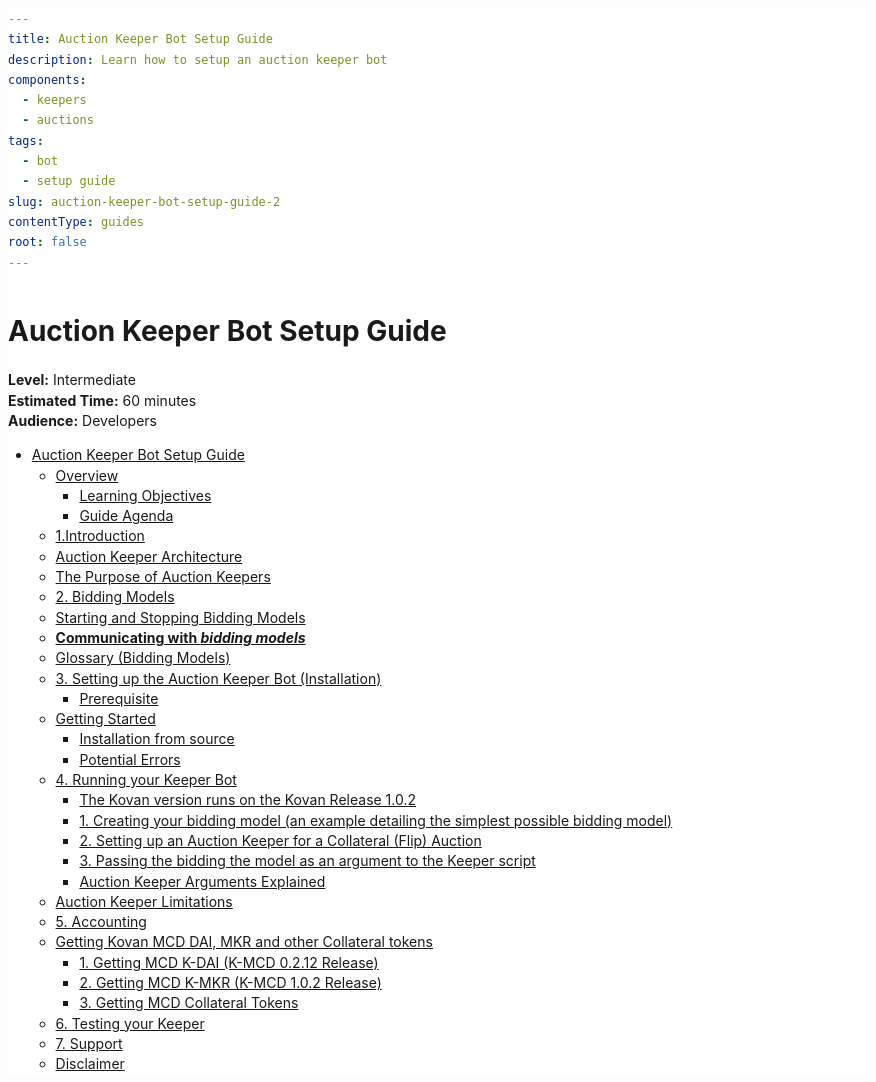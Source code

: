 ```yaml
---
title: Auction Keeper Bot Setup Guide
description: Learn how to setup an auction keeper bot
components:
  - keepers
  - auctions
tags:
  - bot
  - setup guide
slug: auction-keeper-bot-setup-guide-2
contentType: guides
root: false
---
```


# Auction Keeper Bot Setup Guide

**Level:** Intermediate  
**Estimated Time:** 60 minutes  
**Audience:** Developers

- [Auction Keeper Bot Setup Guide](#auction-keeper-bot-setup-guide)
  - [Overview](#overview)
    - [Learning Objectives](#learning-objectives)
    - [Guide Agenda](#guide-agenda)
  - [1.Introduction](#1introduction)
  - [Auction Keeper Architecture](#auction-keeper-architecture)
  - [The Purpose of Auction Keepers](#the-purpose-of-auction-keepers)
  - [2. Bidding Models](#2-bidding-models)
  - [Starting and Stopping Bidding Models](#starting-and-stopping-bidding-models)
  - [**Communicating with _bidding models_**](#communicating-with-bidding-models)
  - [Glossary (Bidding Models)](#glossary-bidding-models)
  - [3. Setting up the Auction Keeper Bot (Installation)](#3-setting-up-the-auction-keeper-bot-installation)
    - [Prerequisite](#prerequisite)
  - [Getting Started](#getting-started)
    - [Installation from source](#installation-from-source)
    - [Potential Errors](#potential-errors)
  - [4. Running your Keeper Bot](#4-running-your-keeper-bot)
    - [The Kovan version runs on the Kovan Release 1.0.2](#the-kovan-version-runs-on-the-kovan-release-102)
    - [1. Creating your bidding model (an example detailing the simplest possible bidding model)](#1-creating-your-bidding-model-an-example-detailing-the-simplest-possible-bidding-model)
    - [2. Setting up an Auction Keeper for a Collateral (Flip) Auction](#2-setting-up-an-auction-keeper-for-a-collateral-flip-auction)
    - [3. Passing the bidding the model as an argument to the Keeper script](#3-passing-the-bidding-the-model-as-an-argument-to-the-keeper-script)
    - [Auction Keeper Arguments Explained](#auction-keeper-arguments-explained)
  - [Auction Keeper Limitations](#auction-keeper-limitations)
  - [5. Accounting](#5-accounting)
  - [Getting Kovan MCD DAI, MKR and other Collateral tokens](#getting-kovan-mcd-dai-mkr-and-other-collateral-tokens)
    - [1. Getting MCD K-DAI (K-MCD 0.2.12 Release)](#1-getting-mcd-k-dai-k-mcd-0212-release)
    - [2. Getting MCD K-MKR (K-MCD 1.0.2 Release)](#2-getting-mcd-k-mkr-k-mcd-102-release)
    - [3. Getting MCD Collateral Tokens](#3-getting-mcd-collateral-tokens)
  - [6. Testing your Keeper](#6-testing-your-keeper)
  - [7. Support](#7-support)
  - [Disclaimer](#disclaimer)
